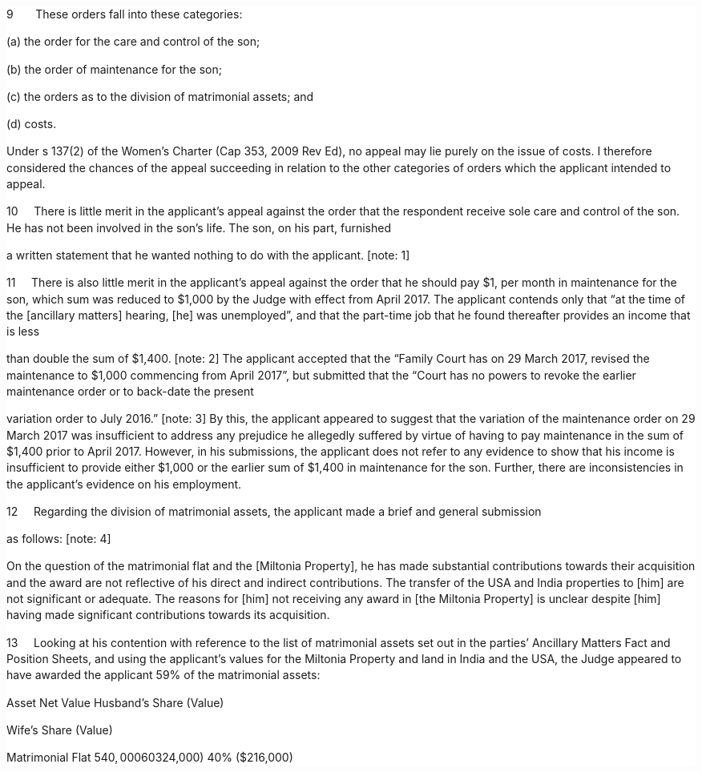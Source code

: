 9       These orders fall into these categories: 

 (a) the order for the care and control of the son; 

 (b) the order of maintenance for the son; 

 (c) the orders as to the division of matrimonial assets; and 

 (d) costs. 

Under s 137(2) of the Women’s Charter (Cap 353, 2009 Rev Ed), no appeal may lie purely on the issue of costs. I therefore considered the chances of the appeal succeeding in relation to the other categories of orders which the applicant intended to appeal. 

10     There is little merit in the applicant’s appeal against the order that the respondent receive sole care and control of the son. He has not been involved in the son’s life. The son, on his part, furnished 

a written statement that he wanted nothing to do with the applicant. [note: 1] 

11     There is also little merit in the applicant’s appeal against the order that he should pay $1, per month in maintenance for the son, which sum was reduced to $1,000 by the Judge with effect from April 2017. The applicant contends only that “at the time of the [ancillary matters] hearing, [he] was unemployed”, and that the part-time job that he found thereafter provides an income that is less 

than double the sum of $1,400. [note: 2] The applicant accepted that the “Family Court has on 29 March 2017, revised the maintenance to $1,000 commencing from April 2017”, but submitted that the “Court has no powers to revoke the earlier maintenance order or to back-date the present 

variation order to July 2016.” [note: 3] By this, the applicant appeared to suggest that the variation of the maintenance order on 29 March 2017 was insufficient to address any prejudice he allegedly suffered by virtue of having to pay maintenance in the sum of $1,400 prior to April 2017. However, in his submissions, the applicant does not refer to any evidence to show that his income is insufficient to provide either $1,000 or the earlier sum of $1,400 in maintenance for the son. Further, there are inconsistencies in the applicant’s evidence on his employment. 

12     Regarding the division of matrimonial assets, the applicant made a brief and general submission 

as follows: [note: 4] 

 On the question of the matrimonial flat and the [Miltonia Property], he has made substantial contributions towards their acquisition and the award are not reflective of his direct and indirect contributions. The transfer of the USA and India properties to [him] are not significant or adequate. The reasons for [him] not receiving any award in [the Miltonia Property] is unclear despite [him] having made significant contributions towards its acquisition. 

13     Looking at his contention with reference to the list of matrimonial assets set out in the parties’ Ancillary Matters Fact and Position Sheets, and using the applicant’s values for the Miltonia Property and land in India and the USA, the Judge appeared to have awarded the applicant 59% of the matrimonial assets: 


 Asset Net Value Husband’s Share (Value) 

 Wife’s Share (Value) 

 Matrimonial Flat $540,000 60% ($324,000) 40% ($216,000) 
